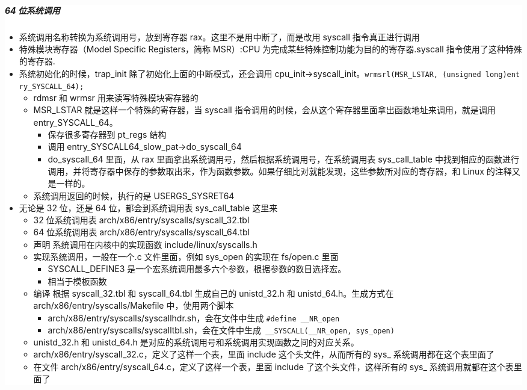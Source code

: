 ##### 64 位系统调用

* 系统调用名称转换为系统调用号，放到寄存器 rax。这里不是用中断了，而是改用 syscall 指令真正进行调用
* 特殊模块寄存器（Model Specific Registers，简称 MSR）:CPU 为完成某些特殊控制功能为目的的寄存器.syscall 指令使用了这种特殊的寄存器.
* 系统初始化的时候，trap_init 除了初始化上面的中断模式，还会调用 cpu_init->syscall_init。`wrmsrl(MSR_LSTAR, (unsigned long)entry_SYSCALL_64);`
	* rdmsr 和 wrmsr 用来读写特殊模块寄存器的
	* MSR_LSTAR 就是这样一个特殊的寄存器，当 syscall 指令调用的时候，会从这个寄存器里面拿出函数地址来调用，就是调用 entry_SYSCALL_64。
		* 保存很多寄存器到 pt_regs 结构
		* 调用 entry_SYSCALL64_slow_pat->do_syscall_64
		* do_syscall_64 里面，从 rax 里面拿出系统调用号，然后根据系统调用号，在系统调用表 sys_call_table 中找到相应的函数进行调用，并将寄存器中保存的参数取出来，作为函数参数。如果仔细比对就能发现，这些参数所对应的寄存器，和 Linux 的注释又是一样的。
	* 系统调用返回的时候，执行的是 USERGS_SYSRET64
* 无论是 32 位，还是 64 位，都会到系统调用表 sys_call_table 这里来
	* 32 位系统调用表 arch/x86/entry/syscalls/syscall_32.tbl  
	* 64 位系统调用表  arch/x86/entry/syscalls/syscall_64.tbl
	* 声明 系统调用在内核中的实现函数 include/linux/syscalls.h
	* 实现系统调用，一般在一个.c 文件里面，例如 sys_open 的实现在 fs/open.c 里面
		* SYSCALL_DEFINE3 是一个宏系统调用最多六个参数，根据参数的数目选择宏。
		* 相当于模板函数
	* 编译 根据 syscall_32.tbl 和 syscall_64.tbl 生成自己的 unistd_32.h 和 unistd_64.h。生成方式在 arch/x86/entry/syscalls/Makefile 中，使用两个脚本
		* arch/x86/entry/syscalls/syscallhdr.sh，会在文件中生成 `#define __NR_open`
		* arch/x86/entry/syscalls/syscalltbl.sh，会在文件中生成` __SYSCALL(__NR_open, sys_open)`
	* unistd_32.h 和 unistd_64.h 是对应的系统调用号和系统调用实现函数之间的对应关系。
	* arch/x86/entry/syscall_32.c，定义了这样一个表，里面 include 这个头文件，从而所有的 sys_ 系统调用都在这个表里面了
	* 在文件 arch/x86/entry/syscall_64.c，定义了这样一个表，里面 include 了这个头文件，这样所有的 sys_ 系统调用就都在这个表里面了
